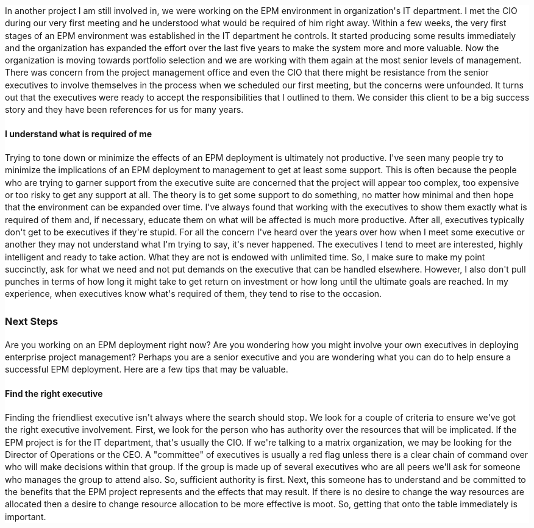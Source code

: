     
    
In another project I am still involved in, we were working on the EPM environment in organization's IT department. I met the CIO during our very first meeting and he understood what would be required of him right away. Within a few weeks, the very first stages of an EPM environment was established in the IT department he controls. It started producing some results immediately and the organization has expanded the effort over the last five years to make the system more and more valuable. Now the organization is moving towards portfolio selection and we are working with them again at the most senior levels of management. There was concern from the project management office and even the CIO that there might be resistance from the senior executives to involve themselves in the process when we scheduled our first meeting, but the concerns were unfounded. It turns out that the executives were ready to accept the responsibilities that I outlined to them. We consider this client to be a big success story and they have been references for us for many years.
  
    
    

#### I understand what is required of me

Trying to tone down or minimize the effects of an EPM deployment is ultimately not productive. I've seen many people try to minimize the implications of an EPM deployment to management to get at least some support. This is often because the people who are trying to garner support from the executive suite are concerned that the project will appear too complex, too expensive or too risky to get any support at all. The theory is to get some support to do something, no matter how minimal and then hope that the environment can be expanded over time. I've always found that working with the executives to show them exactly what is required of them and, if necessary, educate them on what will be affected is much more productive. After all, executives typically don't get to be executives if they're stupid. For all the concern I've heard over the years over how when I meet some executive or another they may not understand what I'm trying to say, it's never happened. The executives I tend to meet are interested, highly intelligent and ready to take action. What they are not is endowed with unlimited time. So, I make sure to make my point succinctly, ask for what we need and not put demands on the executive that can be handled elsewhere. However, I also don't pull punches in terms of how long it might take to get return on investment or how long until the ultimate goals are reached. In my experience, when executives know what's required of them, they tend to rise to the occasion.
  
    
    

### Next Steps

Are you working on an EPM deployment right now? Are you wondering how you might involve your own executives in deploying enterprise project management? Perhaps you are a senior executive and you are wondering what you can do to help ensure a successful EPM deployment. Here are a few tips that may be valuable.
  
    
    

#### Find the right executive

Finding the friendliest executive isn't always where the search should stop. We look for a couple of criteria to ensure we've got the right executive involvement. First, we look for the person who has authority over the resources that will be implicated. If the EPM project is for the IT department, that's usually the CIO. If we're talking to a matrix organization, we may be looking for the Director of Operations or the CEO. A "committee" of executives is usually a red flag unless there is a clear chain of command over who will make decisions within that group. If the group is made up of several executives who are all peers we'll ask for someone who manages the group to attend also. So, sufficient authority is first. Next, this someone has to understand and be committed to the benefits that the EPM project represents and the effects that may result. If there is no desire to change the way resources are allocated then a desire to change resource allocation to be more effective is moot. So, getting that onto the table immediately is important.
  